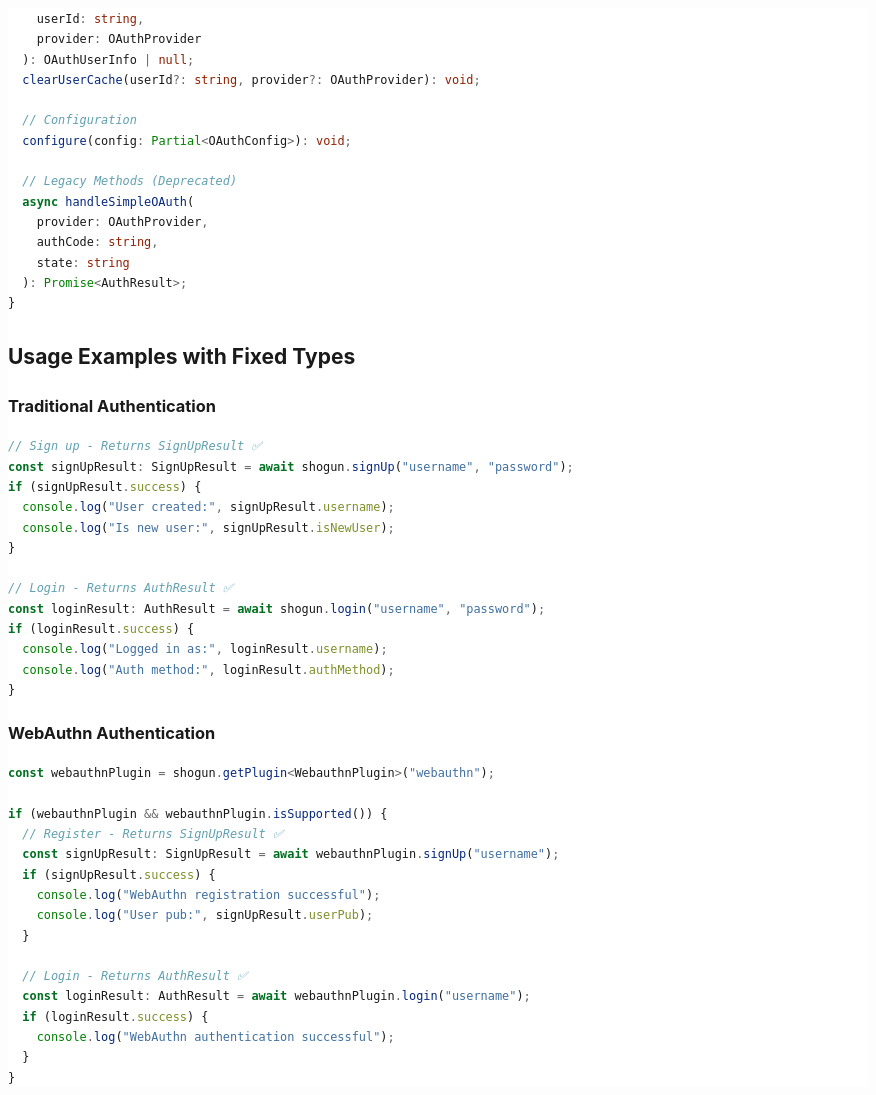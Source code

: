 ```typescript
    userId: string,
    provider: OAuthProvider
  ): OAuthUserInfo | null;
  clearUserCache(userId?: string, provider?: OAuthProvider): void;

  // Configuration
  configure(config: Partial<OAuthConfig>): void;

  // Legacy Methods (Deprecated)
  async handleSimpleOAuth(
    provider: OAuthProvider,
    authCode: string,
    state: string
  ): Promise<AuthResult>;
}
```

## Usage Examples with Fixed Types

### Traditional Authentication

```typescript
// Sign up - Returns SignUpResult ✅
const signUpResult: SignUpResult = await shogun.signUp("username", "password");
if (signUpResult.success) {
  console.log("User created:", signUpResult.username);
  console.log("Is new user:", signUpResult.isNewUser);
}

// Login - Returns AuthResult ✅
const loginResult: AuthResult = await shogun.login("username", "password");
if (loginResult.success) {
  console.log("Logged in as:", loginResult.username);
  console.log("Auth method:", loginResult.authMethod);
}
```

### WebAuthn Authentication

```typescript
const webauthnPlugin = shogun.getPlugin<WebauthnPlugin>("webauthn");

if (webauthnPlugin && webauthnPlugin.isSupported()) {
  // Register - Returns SignUpResult ✅
  const signUpResult: SignUpResult = await webauthnPlugin.signUp("username");
  if (signUpResult.success) {
    console.log("WebAuthn registration successful");
    console.log("User pub:", signUpResult.userPub);
  }

  // Login - Returns AuthResult ✅
  const loginResult: AuthResult = await webauthnPlugin.login("username");
  if (loginResult.success) {
    console.log("WebAuthn authentication successful");
  }
}
```

